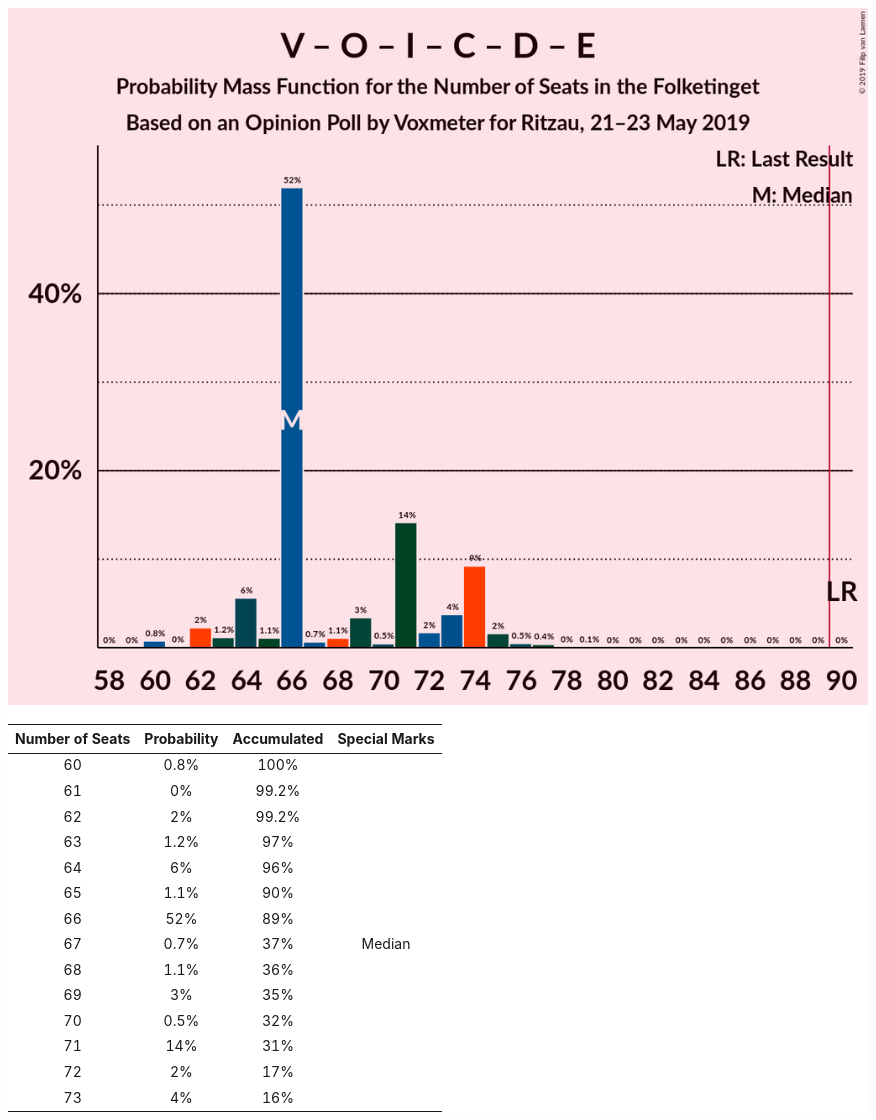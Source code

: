 ![Graph with seats probability mass function not yet produced](2019-05-23-Voxmeter-coalitions-seats-pmf-v–o–i–c–d–e.png "Seats Probability Mass Function")

| Number of Seats | Probability | Accumulated | Special Marks |
|:---------------:|:-----------:|:-----------:|:-------------:|
| 60 | 0.8% | 100% |  |
| 61 | 0% | 99.2% |  |
| 62 | 2% | 99.2% |  |
| 63 | 1.2% | 97% |  |
| 64 | 6% | 96% |  |
| 65 | 1.1% | 90% |  |
| 66 | 52% | 89% |  |
| 67 | 0.7% | 37% | Median |
| 68 | 1.1% | 36% |  |
| 69 | 3% | 35% |  |
| 70 | 0.5% | 32% |  |
| 71 | 14% | 31% |  |
| 72 | 2% | 17% |  |
| 73 | 4% | 16% |  |